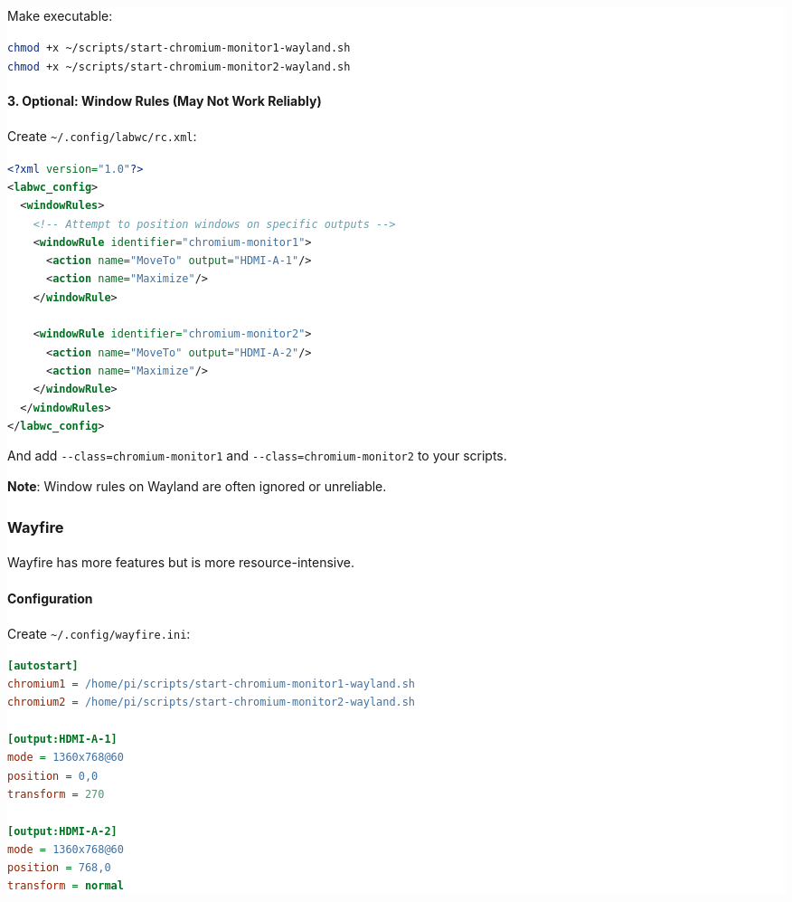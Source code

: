 Make executable:

```bash
chmod +x ~/scripts/start-chromium-monitor1-wayland.sh
chmod +x ~/scripts/start-chromium-monitor2-wayland.sh
```

#### 3. Optional: Window Rules (May Not Work Reliably)

Create `~/.config/labwc/rc.xml`:

```xml
<?xml version="1.0"?>
<labwc_config>
  <windowRules>
    <!-- Attempt to position windows on specific outputs -->
    <windowRule identifier="chromium-monitor1">
      <action name="MoveTo" output="HDMI-A-1"/>
      <action name="Maximize"/>
    </windowRule>

    <windowRule identifier="chromium-monitor2">
      <action name="MoveTo" output="HDMI-A-2"/>
      <action name="Maximize"/>
    </windowRule>
  </windowRules>
</labwc_config>
```

And add `--class=chromium-monitor1` and `--class=chromium-monitor2` to your scripts.

**Note**: Window rules on Wayland are often ignored or unreliable.

### Wayfire

Wayfire has more features but is more resource-intensive.

#### Configuration

Create `~/.config/wayfire.ini`:

```ini
[autostart]
chromium1 = /home/pi/scripts/start-chromium-monitor1-wayland.sh
chromium2 = /home/pi/scripts/start-chromium-monitor2-wayland.sh

[output:HDMI-A-1]
mode = 1360x768@60
position = 0,0
transform = 270

[output:HDMI-A-2]
mode = 1360x768@60
position = 768,0
transform = normal
```
